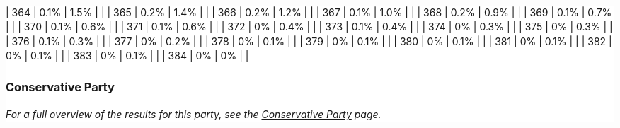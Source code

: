 | 364 | 0.1% | 1.5% |  |
| 365 | 0.2% | 1.4% |  |
| 366 | 0.2% | 1.2% |  |
| 367 | 0.1% | 1.0% |  |
| 368 | 0.2% | 0.9% |  |
| 369 | 0.1% | 0.7% |  |
| 370 | 0.1% | 0.6% |  |
| 371 | 0.1% | 0.6% |  |
| 372 | 0% | 0.4% |  |
| 373 | 0.1% | 0.4% |  |
| 374 | 0% | 0.3% |  |
| 375 | 0% | 0.3% |  |
| 376 | 0.1% | 0.3% |  |
| 377 | 0% | 0.2% |  |
| 378 | 0% | 0.1% |  |
| 379 | 0% | 0.1% |  |
| 380 | 0% | 0.1% |  |
| 381 | 0% | 0.1% |  |
| 382 | 0% | 0.1% |  |
| 383 | 0% | 0.1% |  |
| 384 | 0% | 0% |  |

### Conservative Party

*For a full overview of the results for this party, see the [Conservative Party](party-conservativeparty.html) page.*
